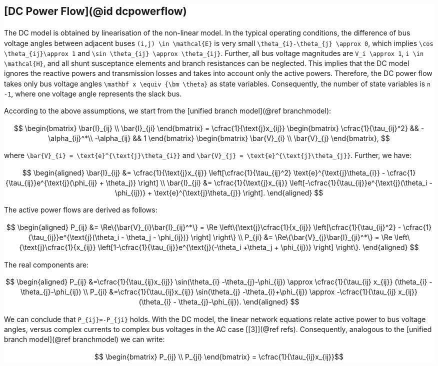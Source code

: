 
## [DC Power Flow](@id dcpowerflow)
The DC model is obtained by linearisation of the non-linear model. In the typical operating conditions, the difference of bus voltage angles between adjacent buses ``(i,j) \in \mathcal{E}`` is very small ``\theta_{i}-\theta_{j} \approx 0``, which implies ``\cos \theta_{ij}\approx 1`` and ``\sin \theta_{ij} \approx \theta_{ij}``. Further, all bus voltage magnitudes are ``V_i \approx 1``, ``i \in \mathcal{H}``, and all shunt susceptance elements and branch resistances can be neglected. This implies that the DC model ignores the reactive powers and transmission losses and takes into account only the active powers. Therefore, the DC power flow takes only bus voltage angles ``\mathbf x \equiv {\bm \theta}`` as state variables. Consequently, the number of state variables is ``n-1``, where one voltage angle represents the slack bus.

According to the above assumptions, we start from the [unified branch model](@ref branchmodel):
```math
    \begin{bmatrix}
      \bar{I}_{ij} \\ \bar{I}_{ji}
    \end{bmatrix} = \cfrac{1}{\text{j}x_{ij}}
    \begin{bmatrix}
      \cfrac{1}{\tau_{ij}^2} && -\alpha_{ij}^*\\
      -\alpha_{ij} && 1
    \end{bmatrix}  
    \begin{bmatrix}
      \bar{V}_{i} \\ \bar{V}_{j}
    \end{bmatrix},      
```
where ``\bar{V}_{i} = \text{e}^{\text{j}\theta_{i}}`` and ``\bar{V}_{j} = \text{e}^{\text{j}\theta_{j}}``. Further, we have:
```math
  \begin{aligned}
    \bar{I}_{ij} &= \cfrac{1}{\text{j}x_{ij}} \left[\cfrac{1}{\tau_{ij}^2} \text{e}^{\text{j}\theta_{i}} -
    \cfrac{1}{\tau_{ij}}e^{\text{j}(\phi_{ij} + \theta_j)} \right] \\
    \bar{I}_{ji} &= \cfrac{1}{\text{j}x_{ij}} \left[-\cfrac{1}{\tau_{ij}}e^{\text{j}(\theta_i - \phi_{ij})} + \text{e}^{\text{j}\theta_{j}} \right].
  \end{aligned}  
```
The active power flows are derived as follows:
```math
  \begin{aligned}
    P_{ij} &= \Re\{\bar{V}_{i}\bar{I}_{ij}^*\} =
    \Re \left\{\text{j}\cfrac{1}{x_{ij}}
    \left[\cfrac{1}{\tau_{ij}^2} - \cfrac{1}{\tau_{ij}}e^{\text{j}(\theta_i - \theta_j - \phi_{ij})} \right]  \right\} \\
    P_{ji} &= \Re\{\bar{V}_{j}\bar{I}_{ji}^*\} =
    \Re \left\{\text{j}\cfrac{1}{x_{ij}}
   \left[1-\cfrac{1}{\tau_{ij}}e^{\text{j}(-\theta_i +\theta_j + \phi_{ij})} \right]  \right\}.
  \end{aligned}  
```
The real components are:
```math
  \begin{aligned}
    P_{ij} &=\cfrac{1}{\tau_{ij}x_{ij}} \sin(\theta_{i} -\theta_{j}-\phi_{ij}) \approx \cfrac{1}{\tau_{ij} x_{ij}} (\theta_{i} -\theta_{j}-\phi_{ij}) \\
    P_{ji} &=\cfrac{1}{\tau_{ij}x_{ij}} \sin(\theta_{j} -\theta_{i}+\phi_{ij}) \approx -\cfrac{1}{\tau_{ij} x_{ij}} (\theta_{i} - \theta_{j}-\phi_{ij}).
  \end{aligned}  
```
We can conclude that ``P_{ij}=-P_{ji}`` holds. With the DC model, the linear network equations relate active power to bus voltage angles, versus complex currents to complex bus voltages in the AC case [[3]](@ref refs). Consequently, analogous to the [unified branch model](@ref branchmodel) we can write:
```math
  \begin{bmatrix}
    P_{ij} \\ P_{ji}
  \end{bmatrix} = \cfrac{1}{\tau_{ij}x_{ij}}
```